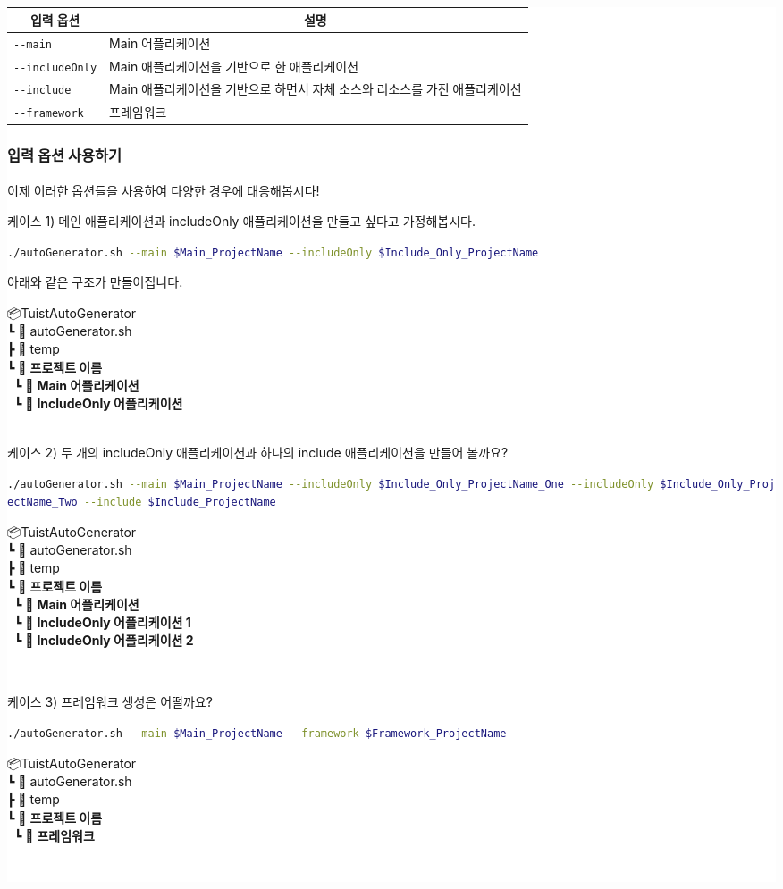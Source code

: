 |입력 옵션   | 설명
|----------------|-------------------------------
`--main`         |Main 어플리케이션             
`--includeOnly`  |Main 애플리케이션을 기반으로 한 애플리케이션          
`--include`      |Main 애플리케이션을 기반으로 하면서 자체 소스와 리소스를 가진 애플리케이션
`--framework`    |프레임워크


### 입력 옵션 사용하기
이제 이러한 옵션들을 사용하여 다양한 경우에 대응해봅시다!

케이스 1) 메인 애플리케이션과 includeOnly 애플리케이션을 만들고 싶다고 가정해봅시다.

```bash
./autoGenerator.sh --main $Main_ProjectName --includeOnly $Include_Only_ProjectName
```

아래와 같은 구조가 만들어집니다.

📦TuistAutoGenerator  
┗ 📜 autoGenerator.sh <br>
┣ 📂 temp<br>
┗ 📂 **프로젝트 이름** <br>
&nbsp;&nbsp;┗ 📂 **Main 어플리케이션** <br>
&nbsp;&nbsp;┗ 📂 **IncludeOnly 어플리케이션**<br>

<br>
케이스 2) 두 개의 includeOnly 애플리케이션과 하나의 include 애플리케이션을 만들어 볼까요?

```bash
./autoGenerator.sh --main $Main_ProjectName --includeOnly $Include_Only_ProjectName_One --includeOnly $Include_Only_ProjectName_Two --include $Include_ProjectName

```


📦TuistAutoGenerator  
┗ 📜 autoGenerator.sh <br>
┣ 📂 temp<br>
┗ 📂 **프로젝트 이름** <br>
&nbsp;&nbsp;┗ 📂 **Main 어플리케이션** <br> 
&nbsp;&nbsp;┗ 📂 **IncludeOnly 어플리케이션 1** <br>
&nbsp;&nbsp;┗ 📂 **IncludeOnly 어플리케이션 2** <br>

<br>

케이스 3) 프레임워크 생성은 어떨까요?

```bash
./autoGenerator.sh --main $Main_ProjectName --framework $Framework_ProjectName
```

📦TuistAutoGenerator  
┗ 📜 autoGenerator.sh <br>
┣ 📂 temp<br>
┗ 📂 **프로젝트 이름** <br>
&nbsp;&nbsp;┗ 📂 **프레임워크** <br>
<br></br>
